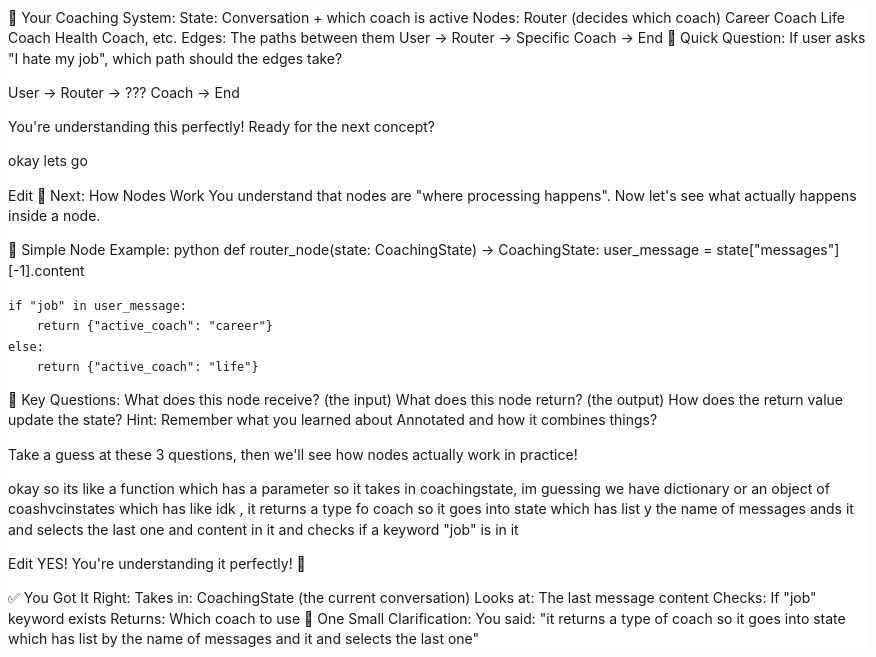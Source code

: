 🎯 Your Coaching System:
State: Conversation + which coach is active
Nodes:
Router (decides which coach)
Career Coach
Life Coach
Health Coach, etc.
Edges: The paths between them
User → Router → Specific Coach → End
🤔 Quick Question:
If user asks "I hate my job", which path should the edges take?

User → Router → ??? Coach → End

You're understanding this perfectly! Ready for the next concept?

okay lets go

Edit
🎯 Next: How Nodes Work
You understand that nodes are "where processing happens". Now let's see what actually happens inside a node.

🔧 Simple Node Example:
python
def router_node(state: CoachingState) -> CoachingState:
user_message = state["messages"][-1].content

    if "job" in user_message:
        return {"active_coach": "career"}
    else:
        return {"active_coach": "life"}

🤔 Key Questions:
What does this node receive? (the input)
What does this node return? (the output)
How does the return value update the state?
Hint: Remember what you learned about Annotated and how it combines things?

Take a guess at these 3 questions, then we'll see how nodes actually work in practice!

okay so its like a function which has a parameter so it takes in coachingstate, im guessing we have dictionary or an object of coashvcinstates which has like idk , it returns a type fo coach so it goes into state which has list y the name of messages ands it and selects the last one and content in it and checks if a keyword "job" is in it

Edit
YES! You're understanding it perfectly! 🎉

✅ You Got It Right:
Takes in: CoachingState (the current conversation)
Looks at: The last message content
Checks: If "job" keyword exists
Returns: Which coach to use
🔧 One Small Clarification:
You said: "it returns a type of coach so it goes into state which has list by the name of messages and it and selects the last one"
